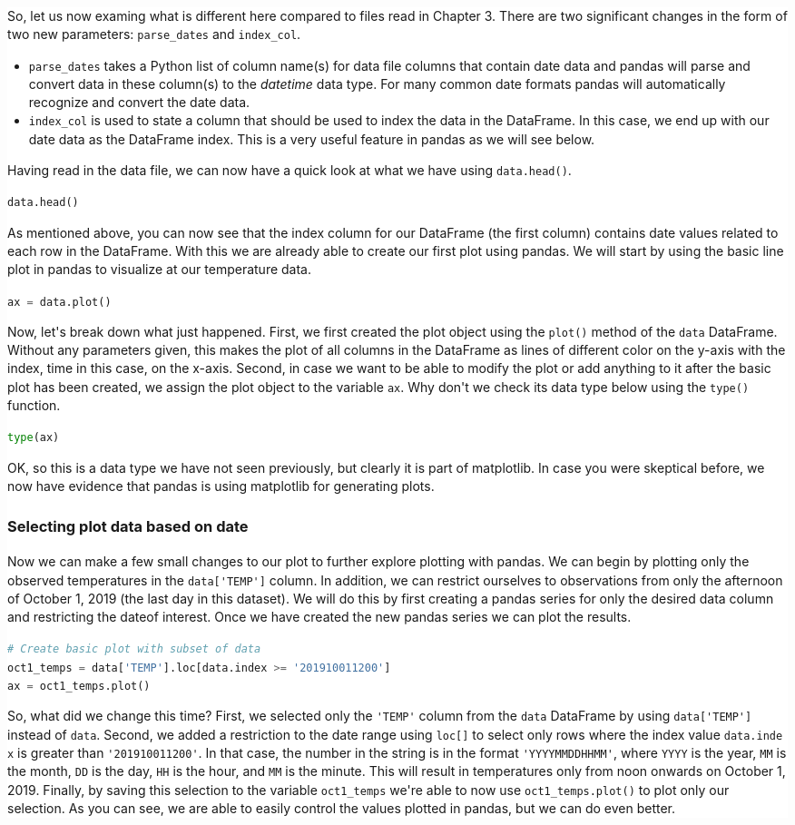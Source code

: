 So, let us now examing what is different here compared to files read in Chapter 3. There are two significant changes in the form of two new parameters: `parse_dates` and `index_col`.

- `parse_dates` takes a Python list of column name(s) for data file columns that contain date data and pandas will parse and convert data in these column(s) to the *datetime* data type. For many common date formats pandas will automatically recognize and convert the date data.
- `index_col` is used to state a column that should be used to index the data in the DataFrame. In this case, we end up with our date data as the DataFrame index. This is a very useful feature in pandas as we will see below.

Having read in the data file, we can now have a quick look at what we have using `data.head()`.

```python
data.head()
```

As mentioned above, you can now see that the index column for our DataFrame (the first column) contains date values related to each row in the DataFrame. With this we are already able to create our first plot using pandas. We will start by using the basic line plot in pandas to visualize at our temperature data.

```python
ax = data.plot()
```

Now, let's break down what just happened. First, we first created the plot object using the `plot()` method of the `data` DataFrame. Without any parameters given, this makes the plot of all columns in the DataFrame as lines of different color on the y-axis with the index, time in this case, on the x-axis. Second, in case we want to be able to modify the plot or add anything to it after the basic plot has been created, we assign the plot object to the variable `ax`. Why don't we check its data type below using the `type()` function.

```python
type(ax)
```

OK, so this is a data type we have not seen previously, but clearly it is part of matplotlib. In case you were skeptical before, we now have evidence that pandas is using matplotlib for generating plots.

### Selecting plot data based on date

Now we can make a few small changes to our plot to further explore plotting with pandas. We can begin by plotting only the observed temperatures in the `data['TEMP']` column. In addition, we can restrict ourselves to observations from only the afternoon of October 1, 2019 (the last day in this dataset). We will do this by first creating a pandas series for only the desired data column and restricting the dateof interest. Once we have created the new pandas series we can plot the results.

```python
# Create basic plot with subset of data
oct1_temps = data['TEMP'].loc[data.index >= '201910011200']
ax = oct1_temps.plot()
```

So, what did we change this time? First, we selected only the `'TEMP'` column from the `data` DataFrame by using `data['TEMP']` instead of `data`. Second, we added a restriction to the date range using `loc[]` to select only rows where the index value `data.index` is greater than `'201910011200'`. In that case, the number in the string is in the format `'YYYYMMDDHHMM'`, where `YYYY` is the year, `MM` is the month, `DD` is the day, `HH` is the hour, and `MM` is the minute. This will result in temperatures only from noon onwards on October 1, 2019. Finally, by saving this selection to the variable `oct1_temps` we're able to now use `oct1_temps.plot()` to plot only our selection. As you can see, we are able to easily control the values plotted in pandas, but we can do even better.


[^matplotlib]: <https://matplotlib.org/>
[^pyplot]: <https://matplotlib.org/api/pyplot_api.html>
[^matlab]: <https://www.mathworks.com/products/matlab.html>
[^matplotlib-legend]: <https://matplotlib.org/stable/api/_as_gen/matplotlib.pyplot.legend.html>
[^pandas-docs]: <https://pandas.pydata.org/pandas-docs/stable/reference/api/pandas.DataFrame.plot.bar.html>
[^pandas_bokeh]: <https://github.com/PatrikHlobil/Pandas-Bokeh>
[^hvplot]: <https://hvplot.holoviz.org/>
[^bokeh]: <https://docs.bokeh.org/en/latest/index.html>
[^axis_labels]: Axis labels are a relatively new feature in pandas plotting, added in version 1.1.0. If you are using an older version of pandas and do not want upgrade then you will need to use a separate command such as `ax.set_xlabel('Date')` to set the axis labels.
[^hvplot_guide]: https://hvplot.holoviz.org/user_guide/index.html